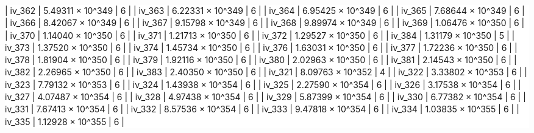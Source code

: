 | iv_362 | 5.49311 × 10^349 | 6 |
| iv_363 | 6.22331 × 10^349 | 6 |
| iv_364 | 6.95425 × 10^349 | 6 |
| iv_365 | 7.68644 × 10^349 | 6 |
| iv_366 | 8.42067 × 10^349 | 6 |
| iv_367 | 9.15798 × 10^349 | 6 |
| iv_368 | 9.89974 × 10^349 | 6 |
| iv_369 | 1.06476 × 10^350 | 6 |
| iv_370 | 1.14040 × 10^350 | 6 |
| iv_371 | 1.21713 × 10^350 | 6 |
| iv_372 | 1.29527 × 10^350 | 6 |
| iv_384 | 1.31179 × 10^350 | 5 |
| iv_373 | 1.37520 × 10^350 | 6 |
| iv_374 | 1.45734 × 10^350 | 6 |
| iv_376 | 1.63031 × 10^350 | 6 |
| iv_377 | 1.72236 × 10^350 | 6 |
| iv_378 | 1.81904 × 10^350 | 6 |
| iv_379 | 1.92116 × 10^350 | 6 |
| iv_380 | 2.02963 × 10^350 | 6 |
| iv_381 | 2.14543 × 10^350 | 6 |
| iv_382 | 2.26965 × 10^350 | 6 |
| iv_383 | 2.40350 × 10^350 | 6 |
| iv_321 | 8.09763 × 10^352 | 4 |
| iv_322 | 3.33802 × 10^353 | 6 |
| iv_323 | 7.79132 × 10^353 | 6 |
| iv_324 | 1.43938 × 10^354 | 6 |
| iv_325 | 2.27590 × 10^354 | 6 |
| iv_326 | 3.17538 × 10^354 | 6 |
| iv_327 | 4.07487 × 10^354 | 6 |
| iv_328 | 4.97438 × 10^354 | 6 |
| iv_329 | 5.87399 × 10^354 | 6 |
| iv_330 | 6.77382 × 10^354 | 6 |
| iv_331 | 7.67413 × 10^354 | 6 |
| iv_332 | 8.57536 × 10^354 | 6 |
| iv_333 | 9.47818 × 10^354 | 6 |
| iv_334 | 1.03835 × 10^355 | 6 |
| iv_335 | 1.12928 × 10^355 | 6 |